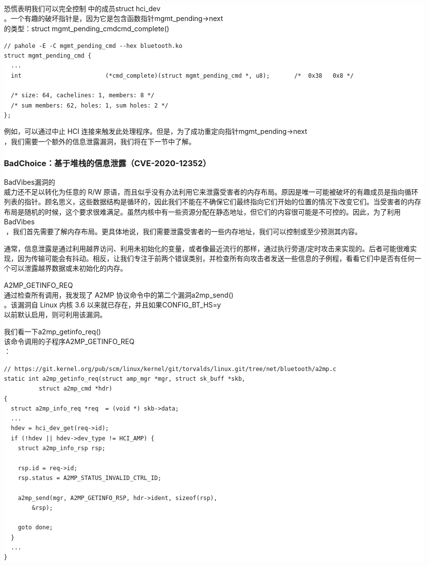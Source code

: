 恐慌表明我们可以完全控制 中的成员struct hci_dev  
。一个有趣的破坏指针是，因为它是包含函数指针mgmt_pending->next  
的类型：struct mgmt_pending_cmdcmd_complete()  
```
// pahole -E -C mgmt_pending_cmd --hex bluetooth.ko
struct mgmt_pending_cmd {
  ...
  int                        (*cmd_complete)(struct mgmt_pending_cmd *, u8);       /*  0x38   0x8 */

  /* size: 64, cachelines: 1, members: 8 */
  /* sum members: 62, holes: 1, sum holes: 2 */
};
```  
  
例如，可以通过中止 HCI 连接来触发此处理程序。但是，为了成功重定向指针mgmt_pending->next  
，我们需要一个额外的信息泄露漏洞，我们将在下一节中了解。  
### BadChoice：基于堆栈的信息泄露（CVE-2020-12352）  
  
BadVibes漏洞的  
威力还不足以转化为任意的 R/W 原语，而且似乎没有办法利用它来泄露受害者的内存布局。原因是唯一可能被破坏的有趣成员是指向循环列表的指针。顾名思义，这些数据结构是循环的，因此我们不能在不确保它们最终指向它们开始的位置的情况下改变它们。当受害者的内存布局是随机的时候，这个要求很难满足。虽然内核中有一些资源分配在静态地址，但它们的内容很可能是不可控的。因此，为了利用BadVibes  
 ，我们首先需要了解内存布局。更具体地说，我们需要泄露受害者的一些内存地址，我们可以控制或至少预测其内容。  
  
通常，信息泄露是通过利用越界访问、利用未初始化的变量，或者像最近流行的那样，通过执行旁道/定时攻击来实现的。后者可能很难实现，因为传输可能会有抖动。相反，让我们专注于前两个错误类别，并检查所有向攻击者发送一些信息的子例程，看看它们中是否有任何一个可以泄露越界数据或未初始化的内存。  
  
A2MP_GETINFO_REQ  
通过检查所有调用，我发现了 A2MP 协议命令中的第二个漏洞a2mp_send()  
。该漏洞自 Linux 内核 3.6 以来就已存在，并且如果CONFIG_BT_HS=y  
以前默认启用，则可利用该漏洞。  
  
我们看一下a2mp_getinfo_req()  
该命令调用的子程序A2MP_GETINFO_REQ  
：  
```
// https://git.kernel.org/pub/scm/linux/kernel/git/torvalds/linux.git/tree/net/bluetooth/a2mp.c
static int a2mp_getinfo_req(struct amp_mgr *mgr, struct sk_buff *skb,
          struct a2mp_cmd *hdr)
{
  struct a2mp_info_req *req  = (void *) skb->data;
  ...
  hdev = hci_dev_get(req->id);
  if (!hdev || hdev->dev_type != HCI_AMP) {
    struct a2mp_info_rsp rsp;

    rsp.id = req->id;
    rsp.status = A2MP_STATUS_INVALID_CTRL_ID;

    a2mp_send(mgr, A2MP_GETINFO_RSP, hdr->ident, sizeof(rsp),
        &rsp);

    goto done;
  }
  ...
}
```  
  
